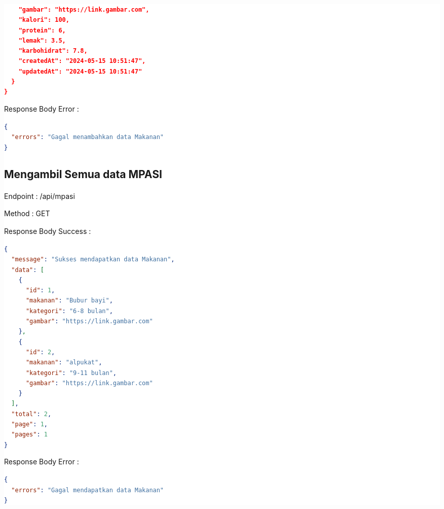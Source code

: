 ```json
    "gambar": "https://link.gambar.com",
    "kalori": 100,
    "protein": 6,
    "lemak": 3.5,
    "karbohidrat": 7.8,
    "createdAt": "2024-05-15 10:51:47",
    "updatedAt": "2024-05-15 10:51:47"
  }
}
```

Response Body Error :

```json
{
  "errors": "Gagal menambahkan data Makanan"
}
```

## Mengambil Semua data MPASI

Endpoint : /api/mpasi

Method : GET

Response Body Success :

```json
{
  "message": "Sukses mendapatkan data Makanan",
  "data": [
    {
      "id": 1,
      "makanan": "Bubur bayi",
      "kategori": "6-8 bulan",
      "gambar": "https://link.gambar.com"
    },
    {
      "id": 2,
      "makanan": "alpukat",
      "kategori": "9-11 bulan",
      "gambar": "https://link.gambar.com"
    }
  ],
  "total": 2,
  "page": 1,
  "pages": 1
}
```

Response Body Error :

```json
{
  "errors": "Gagal mendapatkan data Makanan"
}
```
